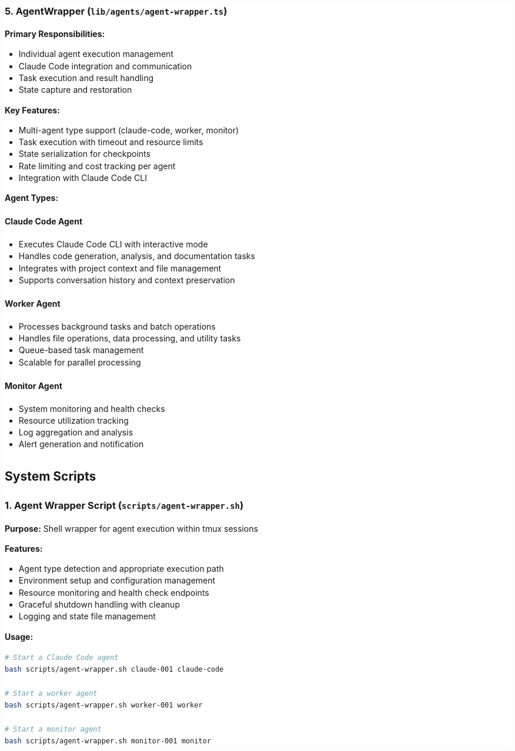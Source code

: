 ### 5. AgentWrapper (`lib/agents/agent-wrapper.ts`)

**Primary Responsibilities:**
- Individual agent execution management
- Claude Code integration and communication
- Task execution and result handling
- State capture and restoration

**Key Features:**
- Multi-agent type support (claude-code, worker, monitor)
- Task execution with timeout and resource limits
- State serialization for checkpoints
- Rate limiting and cost tracking per agent
- Integration with Claude Code CLI

**Agent Types:**

#### Claude Code Agent
- Executes Claude Code CLI with interactive mode
- Handles code generation, analysis, and documentation tasks
- Integrates with project context and file management
- Supports conversation history and context preservation

#### Worker Agent
- Processes background tasks and batch operations
- Handles file operations, data processing, and utility tasks
- Queue-based task management
- Scalable for parallel processing

#### Monitor Agent
- System monitoring and health checks
- Resource utilization tracking
- Log aggregation and analysis
- Alert generation and notification

## System Scripts

### 1. Agent Wrapper Script (`scripts/agent-wrapper.sh`)

**Purpose:** Shell wrapper for agent execution within tmux sessions

**Features:**
- Agent type detection and appropriate execution path
- Environment setup and configuration management
- Resource monitoring and health check endpoints
- Graceful shutdown handling with cleanup
- Logging and state file management

**Usage:**
```bash
# Start a Claude Code agent
bash scripts/agent-wrapper.sh claude-001 claude-code

# Start a worker agent
bash scripts/agent-wrapper.sh worker-001 worker

# Start a monitor agent  
bash scripts/agent-wrapper.sh monitor-001 monitor
```
